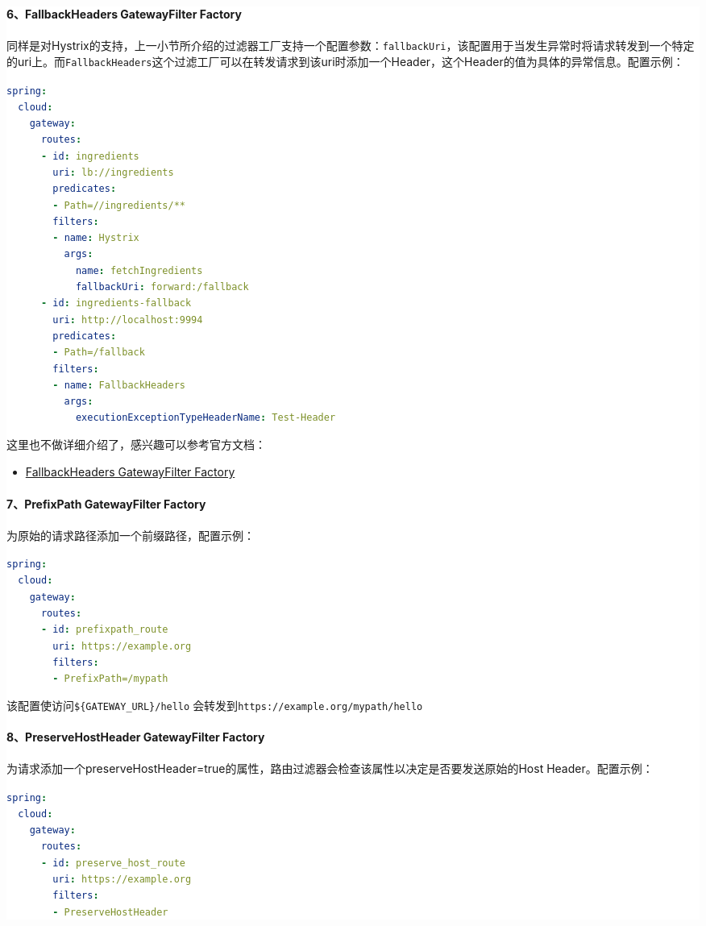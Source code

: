 #### 6、FallbackHeaders GatewayFilter Factory

同样是对Hystrix的支持，上一小节所介绍的过滤器工厂支持一个配置参数：`fallbackUri`，该配置用于当发生异常时将请求转发到一个特定的uri上。而`FallbackHeaders`这个过滤工厂可以在转发请求到该uri时添加一个Header，这个Header的值为具体的异常信息。配置示例：

```yml
spring:
  cloud:
    gateway:
      routes:
      - id: ingredients
        uri: lb://ingredients
        predicates:
        - Path=//ingredients/**
        filters:
        - name: Hystrix
          args:
            name: fetchIngredients
            fallbackUri: forward:/fallback
      - id: ingredients-fallback
        uri: http://localhost:9994
        predicates:
        - Path=/fallback
        filters:
        - name: FallbackHeaders
          args:
            executionExceptionTypeHeaderName: Test-Header
```

这里也不做详细介绍了，感兴趣可以参考官方文档：

- [FallbackHeaders GatewayFilter Factory](https://cloud.spring.io/spring-cloud-static/Greenwich.SR2/single/spring-cloud.html#fallback-headers)

#### 7、PrefixPath GatewayFilter Factory

为原始的请求路径添加一个前缀路径，配置示例：

```yml
spring:
  cloud:
    gateway:
      routes:
      - id: prefixpath_route
        uri: https://example.org
        filters:
        - PrefixPath=/mypath
```

该配置使访问`${GATEWAY_URL}/hello` 会转发到`https://example.org/mypath/hello`

#### 8、PreserveHostHeader GatewayFilter Factory

为请求添加一个preserveHostHeader=true的属性，路由过滤器会检查该属性以决定是否要发送原始的Host Header。配置示例：

```yml
spring:
  cloud:
    gateway:
      routes:
      - id: preserve_host_route
        uri: https://example.org
        filters:
        - PreserveHostHeader
```
